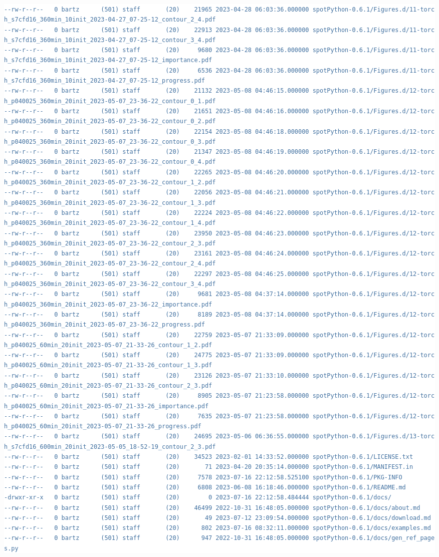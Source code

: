 ```diff
--rw-r--r--   0 bartz      (501) staff       (20)    21965 2023-04-28 06:03:36.000000 spotPython-0.6.1/Figures.d/11-torch_s7cfd16_360min_10init_2023-04-27_07-25-12_contour_2_4.pdf
--rw-r--r--   0 bartz      (501) staff       (20)    22913 2023-04-28 06:03:36.000000 spotPython-0.6.1/Figures.d/11-torch_s7cfd16_360min_10init_2023-04-27_07-25-12_contour_3_4.pdf
--rw-r--r--   0 bartz      (501) staff       (20)     9680 2023-04-28 06:03:36.000000 spotPython-0.6.1/Figures.d/11-torch_s7cfd16_360min_10init_2023-04-27_07-25-12_importance.pdf
--rw-r--r--   0 bartz      (501) staff       (20)     6536 2023-04-28 06:03:36.000000 spotPython-0.6.1/Figures.d/11-torch_s7cfd16_360min_10init_2023-04-27_07-25-12_progress.pdf
--rw-r--r--   0 bartz      (501) staff       (20)    21132 2023-05-08 04:46:15.000000 spotPython-0.6.1/Figures.d/12-torch_p040025_360min_20init_2023-05-07_23-36-22_contour_0_1.pdf
--rw-r--r--   0 bartz      (501) staff       (20)    21651 2023-05-08 04:46:16.000000 spotPython-0.6.1/Figures.d/12-torch_p040025_360min_20init_2023-05-07_23-36-22_contour_0_2.pdf
--rw-r--r--   0 bartz      (501) staff       (20)    22154 2023-05-08 04:46:18.000000 spotPython-0.6.1/Figures.d/12-torch_p040025_360min_20init_2023-05-07_23-36-22_contour_0_3.pdf
--rw-r--r--   0 bartz      (501) staff       (20)    21347 2023-05-08 04:46:19.000000 spotPython-0.6.1/Figures.d/12-torch_p040025_360min_20init_2023-05-07_23-36-22_contour_0_4.pdf
--rw-r--r--   0 bartz      (501) staff       (20)    22265 2023-05-08 04:46:20.000000 spotPython-0.6.1/Figures.d/12-torch_p040025_360min_20init_2023-05-07_23-36-22_contour_1_2.pdf
--rw-r--r--   0 bartz      (501) staff       (20)    22056 2023-05-08 04:46:21.000000 spotPython-0.6.1/Figures.d/12-torch_p040025_360min_20init_2023-05-07_23-36-22_contour_1_3.pdf
--rw-r--r--   0 bartz      (501) staff       (20)    22224 2023-05-08 04:46:22.000000 spotPython-0.6.1/Figures.d/12-torch_p040025_360min_20init_2023-05-07_23-36-22_contour_1_4.pdf
--rw-r--r--   0 bartz      (501) staff       (20)    23950 2023-05-08 04:46:23.000000 spotPython-0.6.1/Figures.d/12-torch_p040025_360min_20init_2023-05-07_23-36-22_contour_2_3.pdf
--rw-r--r--   0 bartz      (501) staff       (20)    23161 2023-05-08 04:46:24.000000 spotPython-0.6.1/Figures.d/12-torch_p040025_360min_20init_2023-05-07_23-36-22_contour_2_4.pdf
--rw-r--r--   0 bartz      (501) staff       (20)    22297 2023-05-08 04:46:25.000000 spotPython-0.6.1/Figures.d/12-torch_p040025_360min_20init_2023-05-07_23-36-22_contour_3_4.pdf
--rw-r--r--   0 bartz      (501) staff       (20)     9681 2023-05-08 04:37:14.000000 spotPython-0.6.1/Figures.d/12-torch_p040025_360min_20init_2023-05-07_23-36-22_importance.pdf
--rw-r--r--   0 bartz      (501) staff       (20)     8189 2023-05-08 04:37:14.000000 spotPython-0.6.1/Figures.d/12-torch_p040025_360min_20init_2023-05-07_23-36-22_progress.pdf
--rw-r--r--   0 bartz      (501) staff       (20)    22759 2023-05-07 21:33:09.000000 spotPython-0.6.1/Figures.d/12-torch_p040025_60min_20init_2023-05-07_21-33-26_contour_1_2.pdf
--rw-r--r--   0 bartz      (501) staff       (20)    24775 2023-05-07 21:33:09.000000 spotPython-0.6.1/Figures.d/12-torch_p040025_60min_20init_2023-05-07_21-33-26_contour_1_3.pdf
--rw-r--r--   0 bartz      (501) staff       (20)    23126 2023-05-07 21:33:10.000000 spotPython-0.6.1/Figures.d/12-torch_p040025_60min_20init_2023-05-07_21-33-26_contour_2_3.pdf
--rw-r--r--   0 bartz      (501) staff       (20)     8905 2023-05-07 21:23:58.000000 spotPython-0.6.1/Figures.d/12-torch_p040025_60min_20init_2023-05-07_21-33-26_importance.pdf
--rw-r--r--   0 bartz      (501) staff       (20)     7635 2023-05-07 21:23:58.000000 spotPython-0.6.1/Figures.d/12-torch_p040025_60min_20init_2023-05-07_21-33-26_progress.pdf
--rw-r--r--   0 bartz      (501) staff       (20)    24695 2023-05-06 06:36:55.000000 spotPython-0.6.1/Figures.d/13-torch_s7cfd16_600min_20init_2023-05-05_18-52-19_contour_2_3.pdf
--rw-r--r--   0 bartz      (501) staff       (20)    34523 2023-02-01 14:33:52.000000 spotPython-0.6.1/LICENSE.txt
--rw-r--r--   0 bartz      (501) staff       (20)       71 2023-04-20 20:35:14.000000 spotPython-0.6.1/MANIFEST.in
--rw-r--r--   0 bartz      (501) staff       (20)     7578 2023-07-16 22:12:58.525100 spotPython-0.6.1/PKG-INFO
--rw-r--r--   0 bartz      (501) staff       (20)     6808 2023-06-08 16:18:46.000000 spotPython-0.6.1/README.md
-drwxr-xr-x   0 bartz      (501) staff       (20)        0 2023-07-16 22:12:58.484444 spotPython-0.6.1/docs/
--rw-r--r--   0 bartz      (501) staff       (20)    46499 2022-10-31 16:48:05.000000 spotPython-0.6.1/docs/about.md
--rw-r--r--   0 bartz      (501) staff       (20)       49 2023-07-12 23:09:54.000000 spotPython-0.6.1/docs/download.md
--rw-r--r--   0 bartz      (501) staff       (20)      802 2023-07-16 08:32:11.000000 spotPython-0.6.1/docs/examples.md
--rw-r--r--   0 bartz      (501) staff       (20)      947 2022-10-31 16:48:05.000000 spotPython-0.6.1/docs/gen_ref_pages.py
```
